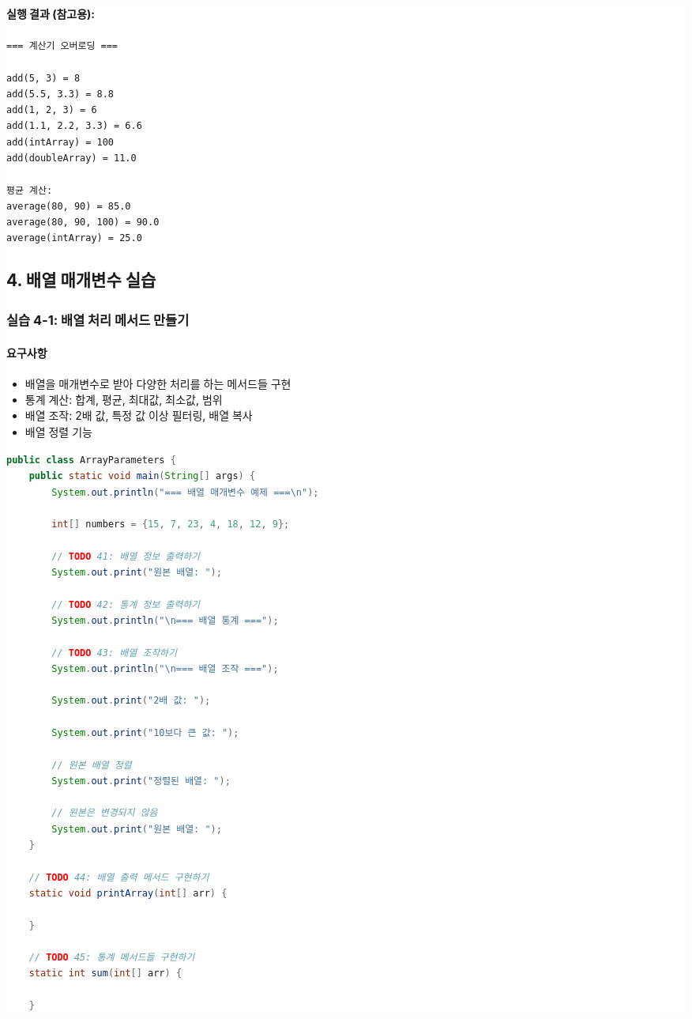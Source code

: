 #### 실행 결과 (참고용):
```
=== 계산기 오버로딩 ===

add(5, 3) = 8
add(5.5, 3.3) = 8.8
add(1, 2, 3) = 6
add(1.1, 2.2, 3.3) = 6.6
add(intArray) = 100
add(doubleArray) = 11.0

평균 계산:
average(80, 90) = 85.0
average(80, 90, 100) = 90.0
average(intArray) = 25.0
```

## 4. 배열 매개변수 실습

### 실습 4-1: 배열 처리 메서드 만들기

#### 요구사항
- 배열을 매개변수로 받아 다양한 처리를 하는 메서드들 구현
- 통계 계산: 합계, 평균, 최대값, 최소값, 범위
- 배열 조작: 2배 값, 특정 값 이상 필터링, 배열 복사
- 배열 정렬 기능

```java
public class ArrayParameters {
    public static void main(String[] args) {
        System.out.println("=== 배열 매개변수 예제 ===\n");

        int[] numbers = {15, 7, 23, 4, 18, 12, 9};

        // TODO 41: 배열 정보 출력하기
        System.out.print("원본 배열: ");

        // TODO 42: 통계 정보 출력하기
        System.out.println("\n=== 배열 통계 ===");

        // TODO 43: 배열 조작하기
        System.out.println("\n=== 배열 조작 ===");

        System.out.print("2배 값: ");

        System.out.print("10보다 큰 값: ");

        // 원본 배열 정렬
        System.out.print("정렬된 배열: ");

        // 원본은 변경되지 않음
        System.out.print("원본 배열: ");
    }

    // TODO 44: 배열 출력 메서드 구현하기
    static void printArray(int[] arr) {

    }

    // TODO 45: 통계 메서드들 구현하기
    static int sum(int[] arr) {

    }
```